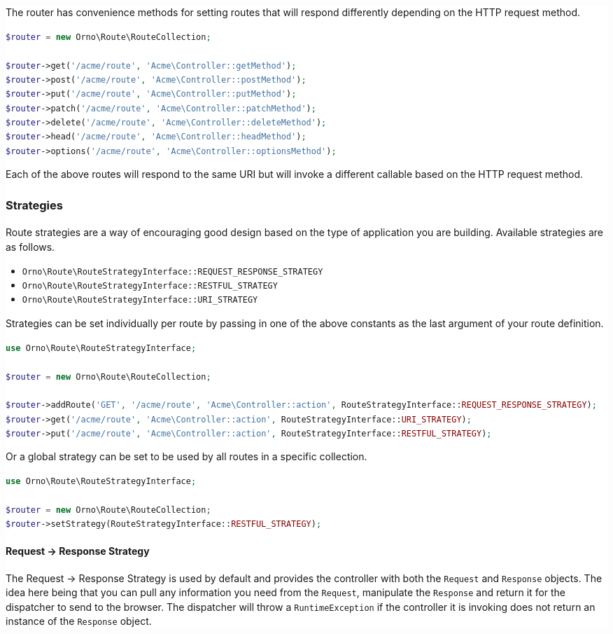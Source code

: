 The router has convenience methods for setting routes that will respond differently depending on the HTTP request method.

```php
$router = new Orno\Route\RouteCollection;

$router->get('/acme/route', 'Acme\Controller::getMethod');
$router->post('/acme/route', 'Acme\Controller::postMethod');
$router->put('/acme/route', 'Acme\Controller::putMethod');
$router->patch('/acme/route', 'Acme\Controller::patchMethod');
$router->delete('/acme/route', 'Acme\Controller::deleteMethod');
$router->head('/acme/route', 'Acme\Controller::headMethod');
$router->options('/acme/route', 'Acme\Controller::optionsMethod');
```

Each of the above routes will respond to the same URI but will invoke a different callable based on the HTTP request method.

### Strategies

Route strategies are a way of encouraging good design based on the type of application you are building. Available strategies are as follows.

- `Orno\Route\RouteStrategyInterface::REQUEST_RESPONSE_STRATEGY`
- `Orno\Route\RouteStrategyInterface::RESTFUL_STRATEGY`
- `Orno\Route\RouteStrategyInterface::URI_STRATEGY`

Strategies can be set individually per route by passing in one of the above constants as the last argument of your route definition.

```php
use Orno\Route\RouteStrategyInterface;

$router = new Orno\Route\RouteCollection;

$router->addRoute('GET', '/acme/route', 'Acme\Controller::action', RouteStrategyInterface::REQUEST_RESPONSE_STRATEGY);
$router->get('/acme/route', 'Acme\Controller::action', RouteStrategyInterface::URI_STRATEGY);
$router->put('/acme/route', 'Acme\Controller::action', RouteStrategyInterface::RESTFUL_STRATEGY);
```

Or a global strategy can be set to be used by all routes in a specific collection.

```php
use Orno\Route\RouteStrategyInterface;

$router = new Orno\Route\RouteCollection;
$router->setStrategy(RouteStrategyInterface::RESTFUL_STRATEGY);
```

#### Request -> Response Strategy

The Request -> Response Strategy is used by default and provides the controller with both the `Request` and `Response` objects. The idea here being that you can pull any information you need from the `Request`, manipulate the `Response` and return it for the dispatcher to send to the browser. The dispatcher will throw a `RuntimeException` if the controller it is invoking does not return an instance of the `Response` object.
